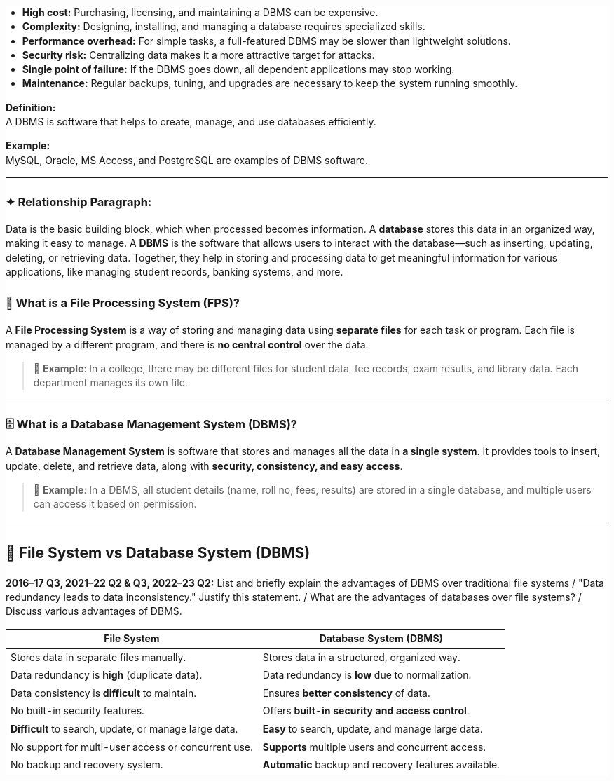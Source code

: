 - **High cost:** Purchasing, licensing, and maintaining a DBMS can be expensive.
- **Complexity:** Designing, installing, and managing a database requires specialized skills.
- **Performance overhead:** For simple tasks, a full-featured DBMS may be slower than lightweight solutions.
- **Security risk:** Centralizing data makes it a more attractive target for attacks.
- **Single point of failure:** If the DBMS goes down, all dependent applications may stop working.
- **Maintenance:** Regular backups, tuning, and upgrades are necessary to keep the system running smoothly.

**Definition:**  
A DBMS is software that helps to create, manage, and use databases efficiently.

**Example:**  
MySQL, Oracle, MS Access, and PostgreSQL are examples of DBMS software.

---

### ✦ Relationship Paragraph:

Data is the basic building block, which when processed becomes information. A **database** stores this data in an organized way, making it easy to manage. A **DBMS** is the software that allows users to interact with the database—such as inserting, updating, deleting, or retrieving data. Together, they help in storing and processing data to get meaningful information for various applications, like managing student records, banking systems, and more.

### 📂 What is a File Processing System (FPS)?

A **File Processing System** is a way of storing and managing data using **separate files** for each task or program. Each file is managed by a different program, and there is **no central control** over the data.

> 🔸 **Example**: In a college, there may be different files for student data, fee records, exam results, and library data. Each department manages its own file.

---

### 🗄️ What is a Database Management System (DBMS)?

A **Database Management System** is software that stores and manages all the data in **a single system**. It provides tools to insert, update, delete, and retrieve data, along with **security, consistency, and easy access**.

> 🔸 **Example**: In a DBMS, all student details (name, roll no, fees, results) are stored in a single database, and multiple users can access it based on permission.

---

## 📁 **File System vs Database System (DBMS)**

**2016–17 Q3, 2021–22 Q2 & Q3, 2022–23 Q2:** List and briefly explain the advantages of DBMS over traditional file systems / "Data redundancy leads to data inconsistency." Justify this statement. / What are the advantages of databases over file systems? / Discuss various advantages of DBMS.

| **File System**                                        | **Database System (DBMS)**                                   |
| ------------------------------------------------------ | ------------------------------------------------------------ |
| Stores data in separate files manually.                | Stores data in a structured, organized way.                  |
| Data redundancy is **high** (duplicate data).          | Data redundancy is **low** due to normalization.             |
| Data consistency is **difficult** to maintain.         | Ensures **better consistency** of data.                      |
| No built-in security features.                         | Offers **built-in security and access control**.             |
| **Difficult** to search, update, or manage large data. | **Easy** to search, update, and manage large data.           |
| No support for multi-user access or concurrent use.    | **Supports** multiple users and concurrent access.           |
| No backup and recovery system.                         | **Automatic** backup and recovery features available.        |